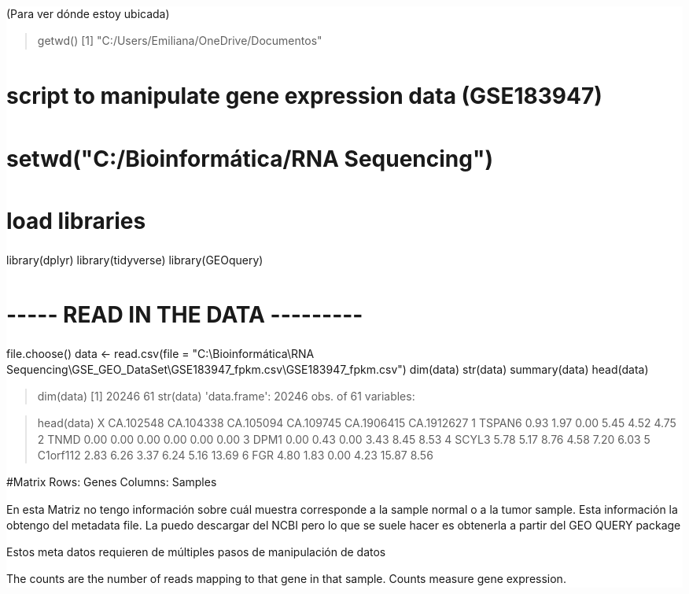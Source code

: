 (Para ver dónde estoy ubicada)
> getwd()
[1] "C:/Users/Emiliana/OneDrive/Documentos"



# script to manipulate gene expression data (GSE183947)
# setwd("C:/Bioinformática/RNA Sequencing")

# load libraries
library(dplyr)
library(tidyverse)
library(GEOquery)

# ----- READ IN THE DATA ---------
file.choose()
data <- read.csv(file = "C:\\Bioinformática\\RNA Sequencing\\GSE_GEO_DataSet\\GSE183947_fpkm.csv\\GSE183947_fpkm.csv")
dim(data)
str(data)
summary(data)
head(data)


> dim(data)
[1] 20246    61
> str(data) 
'data.frame':	20246 obs. of  61 variables:

> head(data)
         X CA.102548 CA.104338 CA.105094 CA.109745 CA.1906415 CA.1912627
1   TSPAN6      0.93      1.97      0.00      5.45       4.52       4.75
2     TNMD      0.00      0.00      0.00      0.00       0.00       0.00
3     DPM1      0.00      0.43      0.00      3.43       8.45       8.53
4    SCYL3      5.78      5.17      8.76      4.58       7.20       6.03
5 C1orf112      2.83      6.26      3.37      6.24       5.16      13.69
6      FGR      4.80      1.83      0.00      4.23      15.87       8.56

#Matrix 
Rows: Genes
Columns: Samples

En esta Matriz no tengo información sobre cuál muestra corresponde a la sample normal o a la tumor sample.
Esta información la obtengo del metadata file. La puedo descargar del NCBI pero lo que se suele hacer es obtenerla a partir del GEO QUERY package

Estos meta datos requieren de múltiples pasos de manipulación de datos

The counts are the number of reads mapping to that gene in that sample.
Counts measure gene expression.
